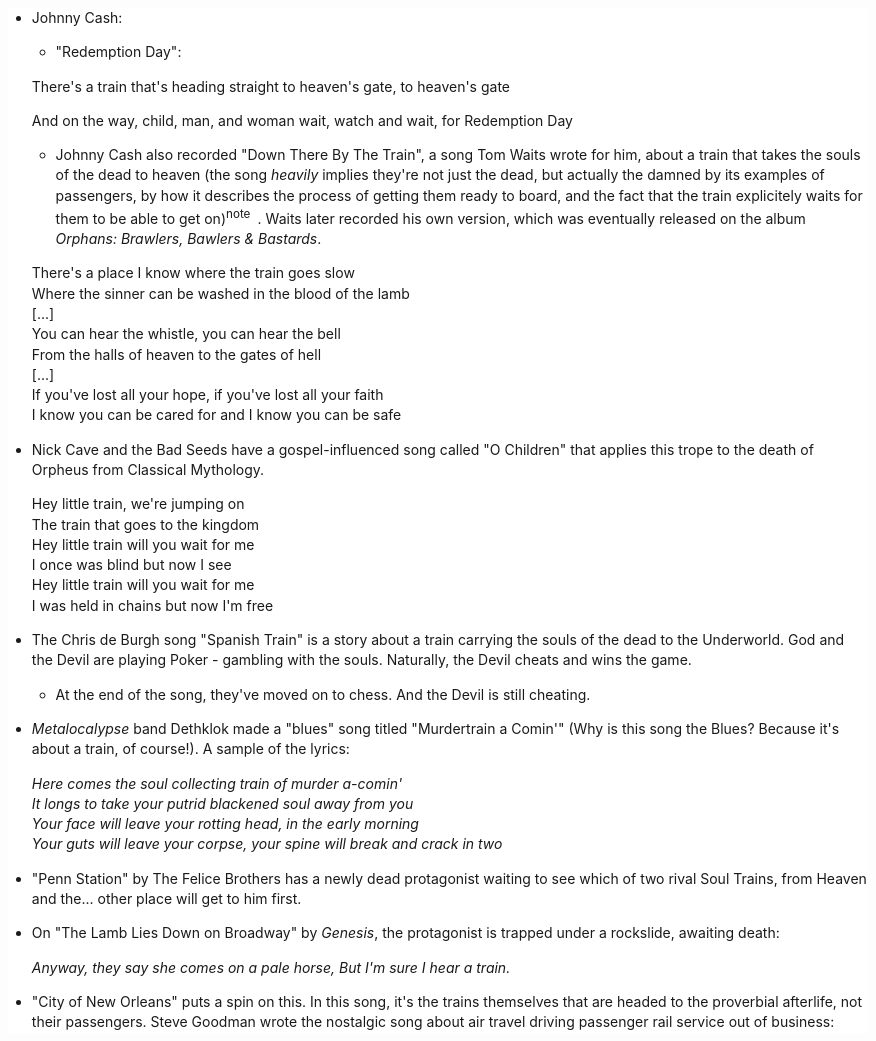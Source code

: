 -   Johnny Cash:
    
    -   "Redemption Day":
    
    There's a train that's heading straight to heaven's gate, to heaven's gate
    
    And on the way, child, man, and woman wait, watch and wait, for Redemption Day
    
    -   Johnny Cash also recorded "Down There By The Train", a song Tom Waits wrote for him, about a train that takes the souls of the dead to heaven (the song _heavily_ implies they're not just the dead, but actually the damned by its examples of passengers, by how it describes the process of getting them ready to board, and the fact that the train explicitely waits for them to be able to get on)<sup>note&nbsp;</sup> . Waits later recorded his own version, which was eventually released on the album _Orphans: Brawlers, Bawlers & Bastards_.
    
    There's a place I know where the train goes slow  
    Where the sinner can be washed in the blood of the lamb  
    \[...\]  
    You can hear the whistle, you can hear the bell  
    From the halls of heaven to the gates of hell  
    \[...\]  
    If you've lost all your hope, if you've lost all your faith  
    I know you can be cared for and I know you can be safe
    
-   Nick Cave and the Bad Seeds have a gospel-influenced song called "O Children" that applies this trope to the death of Orpheus from Classical Mythology.
    
    Hey little train, we're jumping on  
    The train that goes to the kingdom  
    Hey little train will you wait for me  
    I once was blind but now I see  
    Hey little train will you wait for me  
    I was held in chains but now I'm free
    
-   The Chris de Burgh song "Spanish Train" is a story about a train carrying the souls of the dead to the Underworld. God and the Devil are playing Poker - gambling with the souls. Naturally, the Devil cheats and wins the game.
    -   At the end of the song, they've moved on to chess. And the Devil is still cheating.
-   _Metalocalypse_ band Dethklok made a "blues" song titled "Murdertrain a Comin'" (Why is this song the Blues? Because it's about a train, of course!). A sample of the lyrics:
    
    _Here comes the soul collecting train of murder a-comin'_  
    _It longs to take your putrid blackened soul away from you_  
    _Your face will leave your rotting head, in the early morning_  
    _Your guts will leave your corpse, your spine will break and crack in two_
    
-   "Penn Station" by The Felice Brothers has a newly dead protagonist waiting to see which of two rival Soul Trains, from Heaven and the... other place will get to him first.
-   On "The Lamb Lies Down on Broadway" by _Genesis_, the protagonist is trapped under a rockslide, awaiting death:
    
    _Anyway, they say she comes on a pale horse, But I'm sure I hear a train._
    
-   "City of New Orleans" puts a spin on this. In this song, it's the trains themselves that are headed to the proverbial afterlife, not their passengers. Steve Goodman wrote the nostalgic song about air travel driving passenger rail service out of business:
    